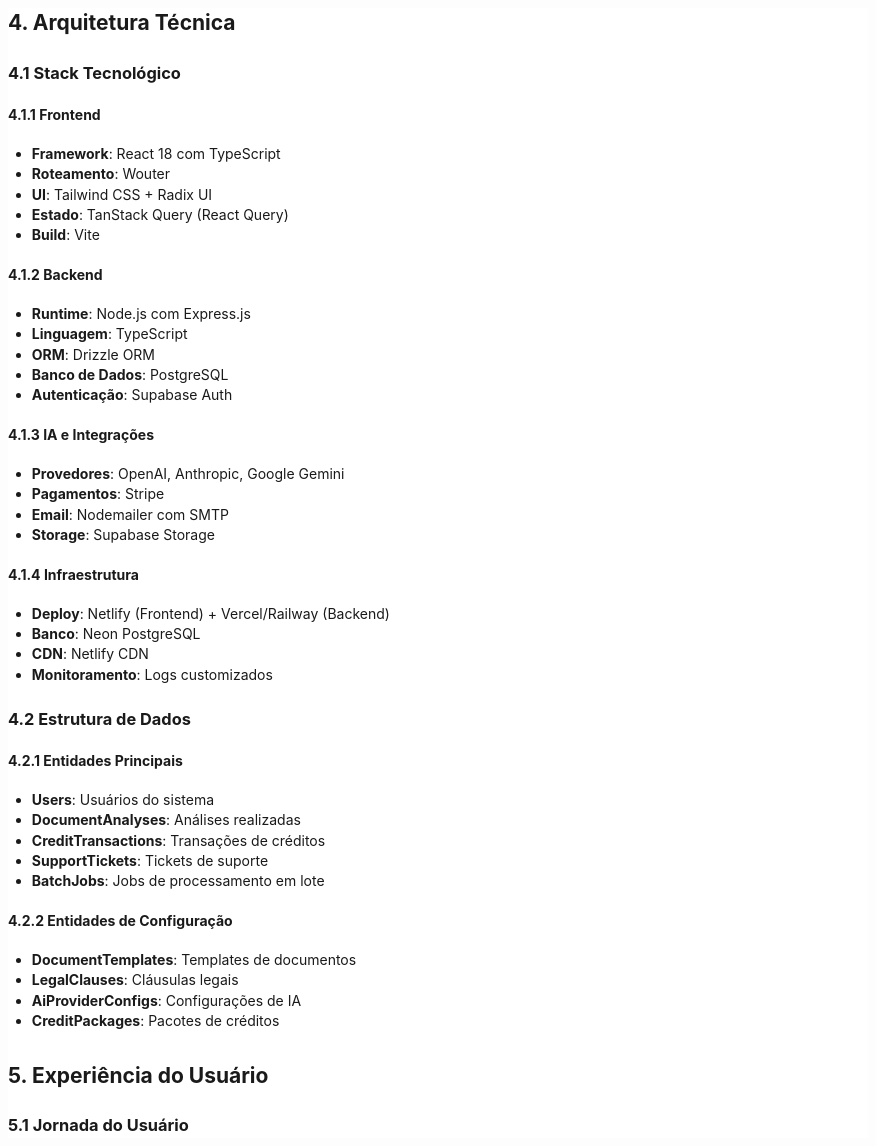 ## 4. Arquitetura Técnica

### 4.1 Stack Tecnológico

#### 4.1.1 Frontend
- **Framework**: React 18 com TypeScript
- **Roteamento**: Wouter
- **UI**: Tailwind CSS + Radix UI
- **Estado**: TanStack Query (React Query)
- **Build**: Vite

#### 4.1.2 Backend
- **Runtime**: Node.js com Express.js
- **Linguagem**: TypeScript
- **ORM**: Drizzle ORM
- **Banco de Dados**: PostgreSQL
- **Autenticação**: Supabase Auth

#### 4.1.3 IA e Integrações
- **Provedores**: OpenAI, Anthropic, Google Gemini
- **Pagamentos**: Stripe
- **Email**: Nodemailer com SMTP
- **Storage**: Supabase Storage

#### 4.1.4 Infraestrutura
- **Deploy**: Netlify (Frontend) + Vercel/Railway (Backend)
- **Banco**: Neon PostgreSQL
- **CDN**: Netlify CDN
- **Monitoramento**: Logs customizados

### 4.2 Estrutura de Dados

#### 4.2.1 Entidades Principais
- **Users**: Usuários do sistema
- **DocumentAnalyses**: Análises realizadas
- **CreditTransactions**: Transações de créditos
- **SupportTickets**: Tickets de suporte
- **BatchJobs**: Jobs de processamento em lote

#### 4.2.2 Entidades de Configuração
- **DocumentTemplates**: Templates de documentos
- **LegalClauses**: Cláusulas legais
- **AiProviderConfigs**: Configurações de IA
- **CreditPackages**: Pacotes de créditos

## 5. Experiência do Usuário

### 5.1 Jornada do Usuário

